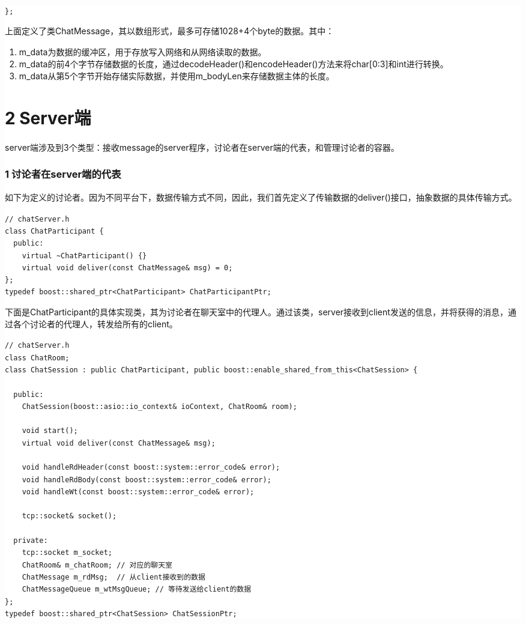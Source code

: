 ```
};
```

上面定义了类ChatMessage，其以数组形式，最多可存储1028+4个byte的数据。其中：
1. m_data为数据的缓冲区，用于存放写入网络和从网络读取的数据。
1. m_data的前4个字节存储数据的长度，通过decodeHeader()和encodeHeader()方法来将char[0:3]和int进行转换。
2. m_data从第5个字节开始存储实际数据，并使用m_bodyLen来存储数据主体的长度。

# 2 Server端
server端涉及到3个类型：接收message的server程序，讨论者在server端的代表，和管理讨论者的容器。

### 1 讨论者在server端的代表
如下为定义的讨论者。因为不同平台下，数据传输方式不同，因此，我们首先定义了传输数据的deliver()接口，抽象数据的具体传输方式。

```
// chatServer.h
class ChatParticipant {
  public:
    virtual ~ChatParticipant() {}
    virtual void deliver(const ChatMessage& msg) = 0;
};
typedef boost::shared_ptr<ChatParticipant> ChatParticipantPtr;
```

下面是ChatParticipant的具体实现类，其为讨论者在聊天室中的代理人。通过该类，server接收到client发送的信息，并将获得的消息，通过各个讨论者的代理人，转发给所有的client。

```
// chatServer.h
class ChatRoom;
class ChatSession : public ChatParticipant, public boost::enable_shared_from_this<ChatSession> {

  public:
    ChatSession(boost::asio::io_context& ioContext, ChatRoom& room);

    void start();
    virtual void deliver(const ChatMessage& msg);

    void handleRdHeader(const boost::system::error_code& error);
    void handleRdBody(const boost::system::error_code& error);
    void handleWt(const boost::system::error_code& error);

    tcp::socket& socket();

  private:
    tcp::socket m_socket;
    ChatRoom& m_chatRoom; // 对应的聊天室
    ChatMessage m_rdMsg;  // 从client接收到的数据
    ChatMessageQueue m_wtMsgQueue; // 等待发送给client的数据
};
typedef boost::shared_ptr<ChatSession> ChatSessionPtr;
```

